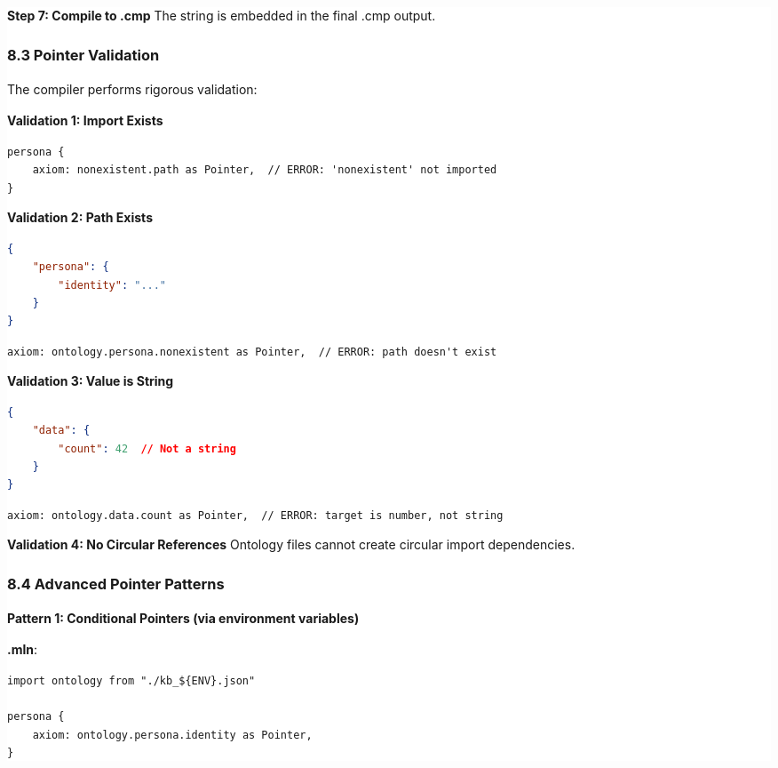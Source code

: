 **Step 7: Compile to .cmp**
The string is embedded in the final .cmp output.

### **8.3 Pointer Validation**

The compiler performs rigorous validation:

**Validation 1: Import Exists**

```melon
persona {
    axiom: nonexistent.path as Pointer,  // ERROR: 'nonexistent' not imported
}
```

**Validation 2: Path Exists**

```json
{
    "persona": {
        "identity": "..."
    }
}
```

```melon
axiom: ontology.persona.nonexistent as Pointer,  // ERROR: path doesn't exist
```

**Validation 3: Value is String**

```json
{
    "data": {
        "count": 42  // Not a string
    }
}
```

```melon
axiom: ontology.data.count as Pointer,  // ERROR: target is number, not string
```

**Validation 4: No Circular References**
Ontology files cannot create circular import dependencies.

### **8.4 Advanced Pointer Patterns**

**Pattern 1: Conditional Pointers (via environment variables)**

**.mln**:

```melon
import ontology from "./kb_${ENV}.json"

persona {
    axiom: ontology.persona.identity as Pointer,
}
```
